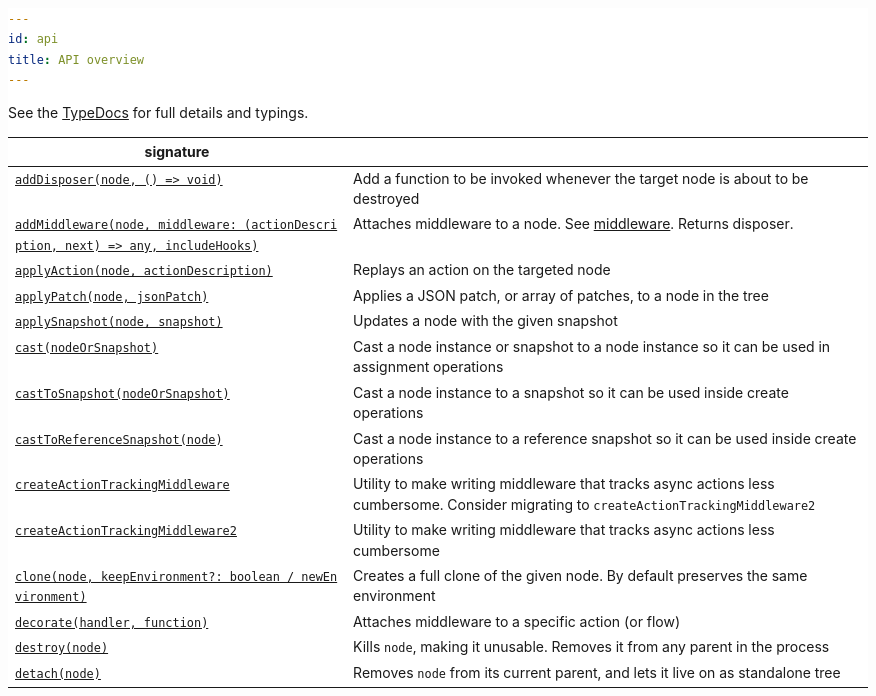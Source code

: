 ```yaml
---
id: api
title: API overview
---
```


<div id="codefund"></div>

See the [TypeDocs](/API/) for full details and typings.

| signature                                                                                                             |                                                                                                                                                                                                                                                       |
| --------------------------------------------------------------------------------------------------------------------- | ----------------------------------------------------------------------------------------------------------------------------------------------------------------------------------------------------------------------------------------------------- |
| [`addDisposer(node, () => void)`](/API/#adddisposer)                                                     | Add a function to be invoked whenever the target node is about to be destroyed                                                                                                                                                                        |
| [`addMiddleware(node, middleware: (actionDescription, next) => any, includeHooks)`](/API/#addmiddleware) | Attaches middleware to a node. See [middleware](../concepts/middleware). Returns disposer.                                                                                                                                                                |
| [`applyAction(node, actionDescription)`](/API/#applyaction)                                              | Replays an action on the targeted node                                                                                                                                                                                                                |
| [`applyPatch(node, jsonPatch)`](/API/#applypatch)                                                        | Applies a JSON patch, or array of patches, to a node in the tree                                                                                                                                                                                      |
| [`applySnapshot(node, snapshot)`](/API/#applysnapshot)                                                   | Updates a node with the given snapshot                                                                                                                                                                                                                |
| [`cast(nodeOrSnapshot)`](/API/#cast)                                                                     | Cast a node instance or snapshot to a node instance so it can be used in assignment operations                                                                                                                                                        |
| [`castToSnapshot(nodeOrSnapshot)`](/API/#casttosnapshot)                                                 | Cast a node instance to a snapshot so it can be used inside create operations                                                                                                                                                                         |
| [`castToReferenceSnapshot(node)`](/API/#casttoreferencesnapshot)                                         | Cast a node instance to a reference snapshot so it can be used inside create operations                                                                                                                                                               |
| [`createActionTrackingMiddleware`](/API/#createactiontrackingmiddleware)                                 | Utility to make writing middleware that tracks async actions less cumbersome. Consider migrating to `createActionTrackingMiddleware2`                                                                                                                 |
| [`createActionTrackingMiddleware2`](/API/#createactiontrackingmiddleware)                                | Utility to make writing middleware that tracks async actions less cumbersome                                                                                                                                                                          |
| [`clone(node, keepEnvironment?: boolean / newEnvironment)`](/API/#clone)                          | Creates a full clone of the given node. By default preserves the same environment                                                                                                                                                                     |
| [`decorate(handler, function)`](/API/#decorate)                                                          | Attaches middleware to a specific action (or flow)                                                                                                                                                                                                    |
| [`destroy(node)`](/API/#destroy)                                                                         | Kills `node`, making it unusable. Removes it from any parent in the process                                                                                                                                                                           |
| [`detach(node)`](/API/#detach)                                                                           | Removes `node` from its current parent, and lets it live on as standalone tree                                                                                                                                                                        |